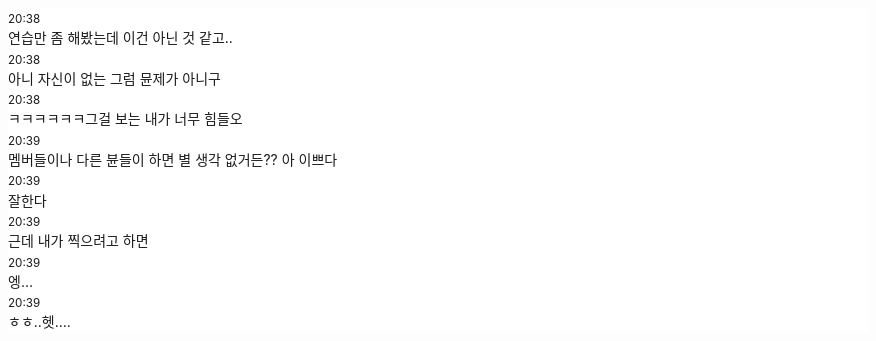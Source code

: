 </div>
<div class="message" markdown="1">
<div class="message-date" markdown="1">
<small>20:38</small>
</div>
<div markdown="1">
연습만 좀 해봤는데 이건 아닌 것 같고..
</div>
</div>
<div class="message" markdown="1">
<div class="message-date" markdown="1">
<small>20:38</small>
</div>
<div markdown="1">
아니 자신이 없는 그럼 뮨제가 아니구
</div>
</div>
<div class="message" markdown="1">
<div class="message-date" markdown="1">
<small>20:38</small>
</div>
<div markdown="1">
ㅋㅋㅋㅋㅋㅋ그걸 보는 내가 너무 힘들오
</div>
</div>
<div class="message" markdown="1">
<div class="message-date" markdown="1">
<small>20:39</small>
</div>
<div markdown="1">
멤버들이나 다른 뷴들이 하면 별 생각 없거든?? 아 이쁘다
</div>
</div>
<div class="message" markdown="1">
<div class="message-date" markdown="1">
<small>20:39</small>
</div>
<div markdown="1">
잘한다
</div>
</div>
<div class="message" markdown="1">
<div class="message-date" markdown="1">
<small>20:39</small>
</div>
<div markdown="1">
근데 내가 찍으려고 하면
</div>
</div>
<div class="message" markdown="1">
<div class="message-date" markdown="1">
<small>20:39</small>
</div>
<div markdown="1">
엥…
</div>
</div>
<div class="message" markdown="1">
<div class="message-date" markdown="1">
<small>20:39</small>
</div>
<div markdown="1">
ㅎㅎ..헷….
</div>
